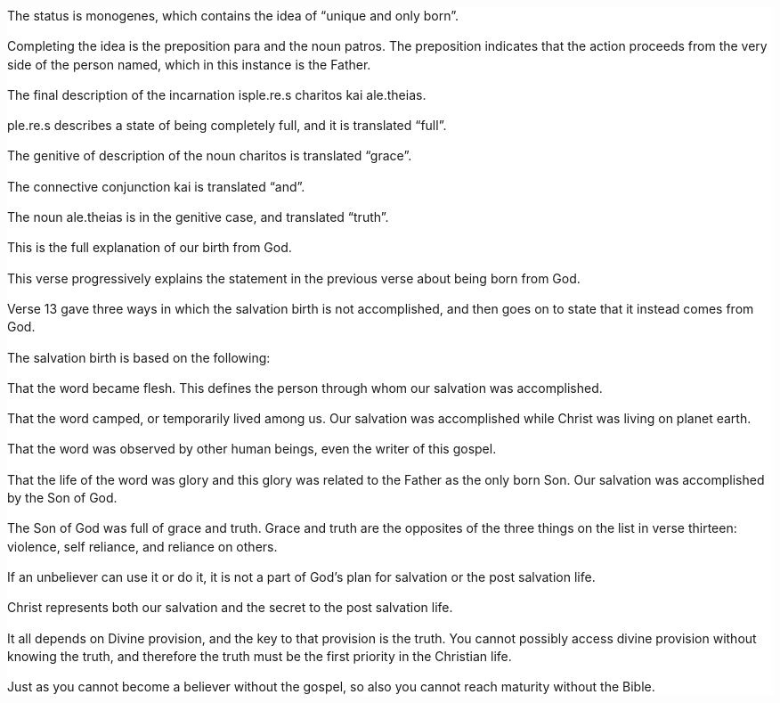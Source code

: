 The status is monogenes, which contains the idea of “unique and only
born”.

Completing the idea is the preposition para and the noun patros. The
preposition indicates that the action proceeds from the very side of the
person named, which in this instance is the Father.

The final description of the incarnation isple.re.s charitos kai
ale.theias.

ple.re.s describes a state of being completely full, and it is
translated “full”.

The genitive of description of the noun charitos is translated “grace”.

The connective conjunction kai is translated “and”.

The noun ale.theias is in the genitive case, and translated “truth”.

This is the full explanation of our birth from God.

This verse progressively explains the statement in the previous verse
about being born from God.

Verse 13 gave three ways in which the salvation birth is not
accomplished, and then goes on to state that it instead comes from God.

The salvation birth is based on the following:

That the word became flesh. This defines the person through whom our
salvation was accomplished.

That the word camped, or temporarily lived among us. Our salvation was
accomplished while Christ was living on planet earth.

That the word was observed by other human beings, even the writer of
this gospel.

That the life of the word was glory and this glory was related to the
Father as the only born Son. Our salvation was accomplished by the Son
of God.

The Son of God was full of grace and truth. Grace and truth are the
opposites of the three things on the list in verse thirteen: violence,
self reliance, and reliance on others.

If an unbeliever can use it or do it, it is not a part of God’s plan for
salvation or the post salvation life.

Christ represents both our salvation and the secret to the post
salvation life.

It all depends on Divine provision, and the key to that provision is the
truth. You cannot possibly access divine provision without knowing the
truth, and therefore the truth must be the first priority in the
Christian life.

Just as you cannot become a believer without the gospel, so also you
cannot reach maturity without the Bible.
